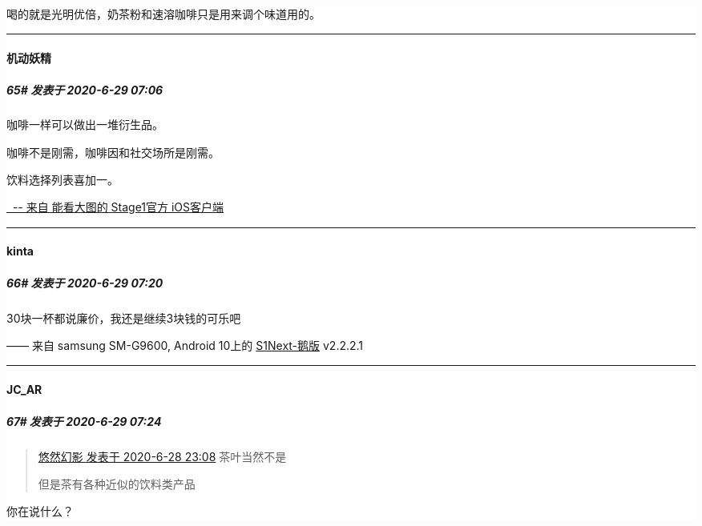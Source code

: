 喝的就是光明优倍，奶茶粉和速溶咖啡只是用来调个味道用的。







*****

####  机动妖精  
##### 65#       发表于 2020-6-29 07:06




咖啡一样可以做出一堆衍生品。

咖啡不是刚需，咖啡因和社交场所是刚需。

饮料选择列表喜加一。

[  -- 来自 能看大图的 Stage1官方 iOS客户端](https://itunes.apple.com/fi/app/saraba1st/id1221237470?mt=8)







*****

####  kinta  
##### 66#       发表于 2020-6-29 07:20




30块一杯都说廉价，我还是继续3块钱的可乐吧

—— 来自 samsung SM-G9600, Android 10上的 [S1Next-鹅版](https://github.com/ykrank/S1-Next/releases) v2.2.2.1







*****

####  JC_AR  
##### 67#       发表于 2020-6-29 07:24



<blockquote><a href="httphttps://bbs.saraba1st.com/2b/forum.php?mod=redirect&amp;goto=findpost&amp;pid=47991273&amp;ptid=1944652" target="_blank">悠然幻影 发表于 2020-6-28 23:08</a>
茶叶当然不是


但是茶有各种近似的饮料类产品</blockquote>
你在说什么？






